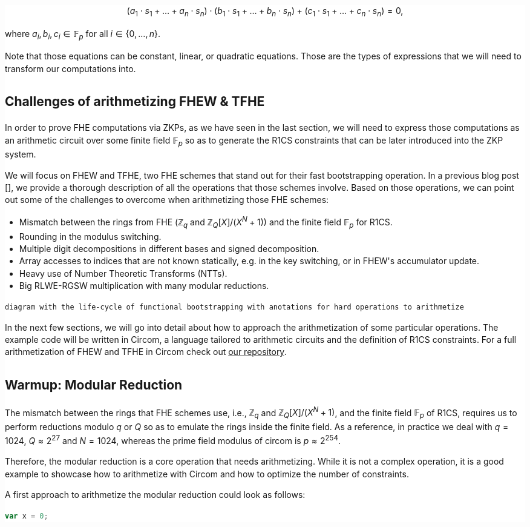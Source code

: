 $$(a_1 \cdot s_1 + \dots + a_n \cdot s_n) \cdot (b_1 \cdot s_1 + \dots + b_n \cdot s_n) + (c_1 \cdot s_1 + \dots + c_n \cdot s_n) = 0,$$

where $a_i, b_i, c_i \in \mathbb{F}_p$ for all $i \in \{0, \dots, n\}$.

Note that those equations can be constant, linear, or quadratic equations. Those are the types of expressions that we will need to transform our computations into.

## Challenges of arithmetizing FHEW & TFHE

In order to prove FHE computations via ZKPs, as we have seen in the last section, we will need to express those computations as an arithmetic circuit over some finite field $\mathbb{F}_p$ so as to generate the R1CS constraints that can be later introduced into the ZKP system.

We will focus on FHEW and TFHE, two FHE schemes that stand out for their fast bootstrapping operation. In a previous blog post [], we provide a thorough description of all the operations that those schemes involve. Based on those operations, we can point out some of the challenges to overcome when arithmetizing those FHE schemes:

- Mismatch between the rings from FHE ($\mathbb{Z}_q$ and $\mathbb{Z}_Q[X]/(X^N+1)$) and the finite field $\mathbb{F}_p$ for R1CS.
- Rounding in the modulus switching.
- Multiple digit decompositions in different bases and signed decomposition.
- Array accesses to indices that are not known statically, e.g. in the key switching, or in FHEW's accumulator update.
- Heavy use of Number Theoretic Transforms (NTTs).
- Big RLWE-RGSW multiplication with many modular reductions.

```figure
diagram with the life-cycle of functional bootstrapping with anotations for hard operations to arithmetize
```

In the next few sections, we will go into detail about how to approach the arithmetization of some particular operations. The example code will be written in Circom, a language tailored to arithmetic circuits and the definition of R1CS constraints. For a full arithmetization of FHEW and TFHE in Circom check out [our repository](https://github.com/zkFHE/circomlib-fhe).  

## Warmup: Modular Reduction

The mismatch between the rings that FHE schemes use, i.e., $\mathbb{Z}_q$ and $\mathbb{Z}_Q[X]/(X^N+1)$, and the finite field $\mathbb{F}_p$ of R1CS, requires us to perform reductions modulo $q$ or $Q$ so as to emulate the rings inside the finite field. As a reference, in practice we deal with $q=1024$, $Q\approx 2^{27}$ and $N=1024$, whereas the prime field modulus of circom is $p \approx 2^{254}.$

Therefore, the modular reduction is a core operation that needs arithmetizing. While it is not a complex operation, it is a good example to showcase how to arithmetize with Circom and how to optimize the number of constraints.

A first approach to arithmetize the modular reduction could look as follows:

```js
var x = 0;
```
